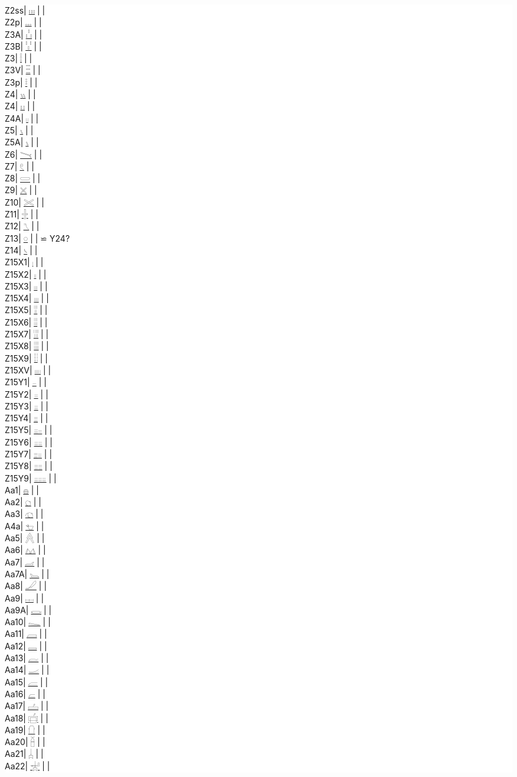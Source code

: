 Z2ss| [𓏦](𓏦) | |  
Z2p| [𓏧](𓏧) | |  
Z3A| [𓏨](𓏨) | |  
Z3B| [𓏩](𓏩) | |  
Z3| [𓏪](𓏪) | |  
Z3V| [𓏫](𓏫) | |  
Z3p| [𓏬](𓏬) | |  
Z4| [𓏭](𓏭) | |  
Z4| [𓏮](𓏮) | |  
Z4A| [𓏻](𓏻) | |  
Z5| [𓏯](𓏯) | |  
Z5A| [𓏰](𓏰) | |  
Z6| [𓏱](𓏱) | |  
Z7| [𓏲](𓏲) | |  
Z8| [𓏳](𓏳) | |  
Z9| [𓏴](𓏴) | |  
Z10| [𓏵](𓏵) | |  
Z11| [𓏶](𓏶) | |  
Z12| [𓏷](𓏷) | |  
Z13| [𓏸](𓏸) | | ⋍ Y24?  
Z14| [𓏹](𓏹) | |  
Z15X1| [𓏺](𓏺) | |  
Z15X2| [𓏻](𓏻) | |  
Z15X3| [𓏼](𓏼) | |  
Z15X4| [𓏽](𓏽) | |  
Z15X5| [𓏾](𓏾) | |  
Z15X6| [𓏿](𓏿) | |  
Z15X7| [𓐀](𓐀) | |  
Z15X8| [𓐁](𓐁) | |  
Z15X9| [𓐂](𓐂) | |  
Z15XV| [𓐃](𓐃) | |  
Z15Y1| [𓐄](𓐄) | |  
Z15Y2| [𓐅](𓐅) | |  
Z15Y3| [𓐆](𓐆) | |  
Z15Y4| [𓐇](𓐇) | |  
Z15Y5| [𓐈](𓐈) | |  
Z15Y6| [𓐉](𓐉) | |  
Z15Y7| [𓐊](𓐊) | |  
Z15Y8| [𓐋](𓐋) | |  
Z15Y9| [𓐌](𓐌) | |  
Aa1| [𓐍](𓐍) | |  
Aa2| [𓐎](𓐎) | |  
Aa3| [𓐏](𓐏) | |  
A4a| [𓐐](𓐐) | |  
Aa5| [𓐑](𓐑) | |  
Aa6| [𓐒](𓐒) | |  
Aa7| [𓐓](𓐓) | |  
Aa7A| [𓐔](𓐔) | |  
Aa8| [𓐕](𓐕) | |  
Aa9| [𓐖](𓐖) | |  
Aa9A| [𓐗](𓐗) | |  
Aa10| [𓐘](𓐘) | |  
Aa11| [𓐙](𓐙) | |  
Aa12| [𓐚](𓐚) | |  
Aa13| [𓐛](𓐛) | |  
Aa14| [𓐜](𓐜) | |  
Aa15| [𓐝](𓐝) | |  
Aa16| [𓐞](𓐞) | |  
Aa17| [𓐟](𓐟) | |  
Aa18| [𓐠](𓐠) | |  
Aa19| [𓐡](𓐡) | |  
Aa20| [𓐢](𓐢) | |  
Aa21| [𓐣](𓐣) | |  
Aa22| [𓐤](𓐤) | |  